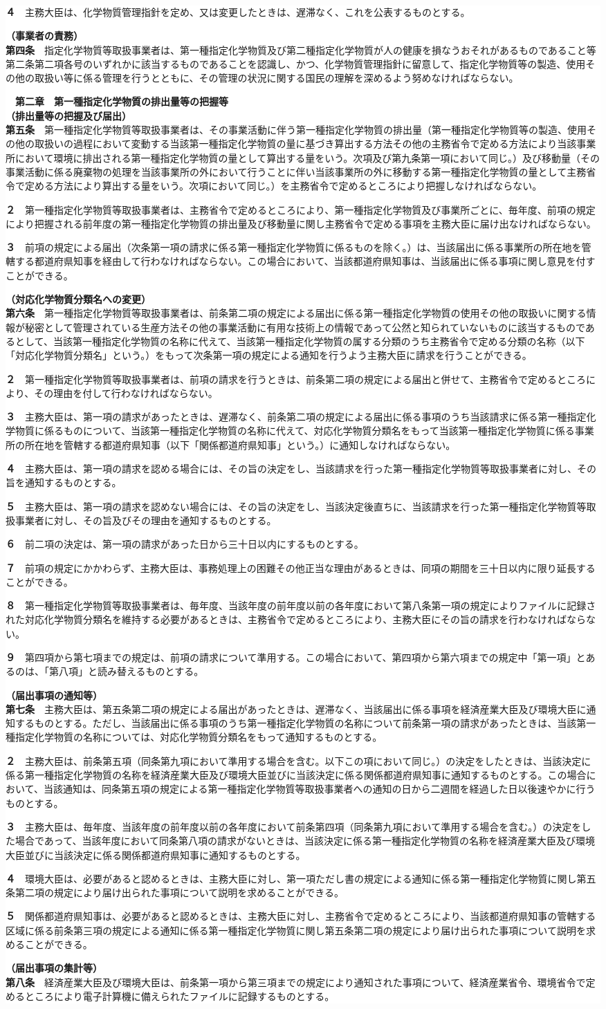 **４**　主務大臣は、化学物質管理指針を定め、又は変更したときは、遅滞なく、これを公表するものとする。  
  
**（事業者の責務）**  
**第四条**　指定化学物質等取扱事業者は、第一種指定化学物質及び第二種指定化学物質が人の健康を損なうおそれがあるものであること等第二条第二項各号のいずれかに該当するものであることを認識し、かつ、化学物質管理指針に留意して、指定化学物質等の製造、使用その他の取扱い等に係る管理を行うとともに、その管理の状況に関する国民の理解を深めるよう努めなければならない。  
  
&emsp;**第二章　第一種指定化学物質の排出量等の把握等**  
**（排出量等の把握及び届出）**  
**第五条**　第一種指定化学物質等取扱事業者は、その事業活動に伴う第一種指定化学物質の排出量（第一種指定化学物質等の製造、使用その他の取扱いの過程において変動する当該第一種指定化学物質の量に基づき算出する方法その他の主務省令で定める方法により当該事業所において環境に排出される第一種指定化学物質の量として算出する量をいう。次項及び第九条第一項において同じ。）及び移動量（その事業活動に係る廃棄物の処理を当該事業所の外において行うことに伴い当該事業所の外に移動する第一種指定化学物質の量として主務省令で定める方法により算出する量をいう。次項において同じ。）を主務省令で定めるところにより把握しなければならない。  
  
**２**　第一種指定化学物質等取扱事業者は、主務省令で定めるところにより、第一種指定化学物質及び事業所ごとに、毎年度、前項の規定により把握される前年度の第一種指定化学物質の排出量及び移動量に関し主務省令で定める事項を主務大臣に届け出なければならない。  
  
**３**　前項の規定による届出（次条第一項の請求に係る第一種指定化学物質に係るものを除く。）は、当該届出に係る事業所の所在地を管轄する都道府県知事を経由して行わなければならない。この場合において、当該都道府県知事は、当該届出に係る事項に関し意見を付すことができる。  
  
**（対応化学物質分類名への変更）**  
**第六条**　第一種指定化学物質等取扱事業者は、前条第二項の規定による届出に係る第一種指定化学物質の使用その他の取扱いに関する情報が秘密として管理されている生産方法その他の事業活動に有用な技術上の情報であって公然と知られていないものに該当するものであるとして、当該第一種指定化学物質の名称に代えて、当該第一種指定化学物質の属する分類のうち主務省令で定める分類の名称（以下「対応化学物質分類名」という。）をもって次条第一項の規定による通知を行うよう主務大臣に請求を行うことができる。  
  
**２**　第一種指定化学物質等取扱事業者は、前項の請求を行うときは、前条第二項の規定による届出と併せて、主務省令で定めるところにより、その理由を付して行わなければならない。  
  
**３**　主務大臣は、第一項の請求があったときは、遅滞なく、前条第二項の規定による届出に係る事項のうち当該請求に係る第一種指定化学物質に係るものについて、当該第一種指定化学物質の名称に代えて、対応化学物質分類名をもって当該第一種指定化学物質に係る事業所の所在地を管轄する都道府県知事（以下「関係都道府県知事」という。）に通知しなければならない。  
  
**４**　主務大臣は、第一項の請求を認める場合には、その旨の決定をし、当該請求を行った第一種指定化学物質等取扱事業者に対し、その旨を通知するものとする。  
  
**５**　主務大臣は、第一項の請求を認めない場合には、その旨の決定をし、当該決定後直ちに、当該請求を行った第一種指定化学物質等取扱事業者に対し、その旨及びその理由を通知するものとする。  
  
**６**　前二項の決定は、第一項の請求があった日から三十日以内にするものとする。  
  
**７**　前項の規定にかかわらず、主務大臣は、事務処理上の困難その他正当な理由があるときは、同項の期間を三十日以内に限り延長することができる。  
  
**８**　第一種指定化学物質等取扱事業者は、毎年度、当該年度の前年度以前の各年度において第八条第一項の規定によりファイルに記録された対応化学物質分類名を維持する必要があるときは、主務省令で定めるところにより、主務大臣にその旨の請求を行わなければならない。  
  
**９**　第四項から第七項までの規定は、前項の請求について準用する。この場合において、第四項から第六項までの規定中「第一項」とあるのは、「第八項」と読み替えるものとする。  
  
**（届出事項の通知等）**  
**第七条**　主務大臣は、第五条第二項の規定による届出があったときは、遅滞なく、当該届出に係る事項を経済産業大臣及び環境大臣に通知するものとする。ただし、当該届出に係る事項のうち第一種指定化学物質の名称について前条第一項の請求があったときは、当該第一種指定化学物質の名称については、対応化学物質分類名をもって通知するものとする。  
  
**２**　主務大臣は、前条第五項（同条第九項において準用する場合を含む。以下この項において同じ。）の決定をしたときは、当該決定に係る第一種指定化学物質の名称を経済産業大臣及び環境大臣並びに当該決定に係る関係都道府県知事に通知するものとする。この場合において、当該通知は、同条第五項の規定による第一種指定化学物質等取扱事業者への通知の日から二週間を経過した日以後速やかに行うものとする。  
  
**３**　主務大臣は、毎年度、当該年度の前年度以前の各年度において前条第四項（同条第九項において準用する場合を含む。）の決定をした場合であって、当該年度において同条第八項の請求がないときは、当該決定に係る第一種指定化学物質の名称を経済産業大臣及び環境大臣並びに当該決定に係る関係都道府県知事に通知するものとする。  
  
**４**　環境大臣は、必要があると認めるときは、主務大臣に対し、第一項ただし書の規定による通知に係る第一種指定化学物質に関し第五条第二項の規定により届け出られた事項について説明を求めることができる。  
  
**５**　関係都道府県知事は、必要があると認めるときは、主務大臣に対し、主務省令で定めるところにより、当該都道府県知事の管轄する区域に係る前条第三項の規定による通知に係る第一種指定化学物質に関し第五条第二項の規定により届け出られた事項について説明を求めることができる。  
  
**（届出事項の集計等）**  
**第八条**　経済産業大臣及び環境大臣は、前条第一項から第三項までの規定により通知された事項について、経済産業省令、環境省令で定めるところにより電子計算機に備えられたファイルに記録するものとする。  
  